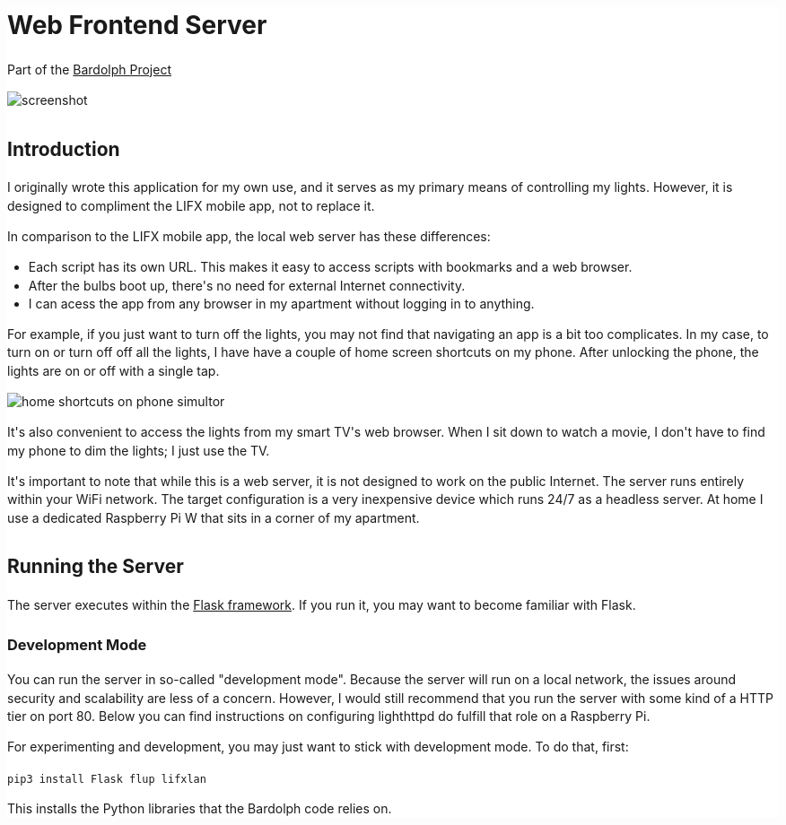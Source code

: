 # Web Frontend Server

Part of the [Bardolph Project](http://www.bardolph.org)

![screenshot](web_mobile.png)
## Introduction
I originally wrote this application for my own use, and it serves
as my primary means of controlling my lights. However, it is designed to
compliment the LIFX mobile app, not to replace it.

In comparison to the LIFX mobile app, the local web server has these 
differences:
* Each script has its own URL. This makes it easy to access scripts with
bookmarks and a web browser.
* After the bulbs boot up, there's no need for external Internet connectivity.
* I can acess the app from any browser in my apartment without logging in
to anything.

For example, if you just want to turn off the lights, you may not
find that navigating an app is a bit too complicates. In my case,
to turn on or turn off off all the lights, I have have a couple
of home screen shortcuts on my phone. After unlocking the phone, 
the lights are on or off with a single tap.

![home shortcuts on phone simultor](home.png)

It's also  convenient to access the lights from my smart TV's web
browser. When I sit down to watch a movie, I don't have to find
my phone to dim the lights; I just use the TV.

It's important to note that while this is a web server, it is not designed to
work on the public Internet. The server runs entirely within your WiFi
network. The target configuration is a very inexpensive device which
runs 24/7 as a headless server. At home I use a dedicated Raspberry Pi W
that sits in a corner of my apartment.

## Running the Server
The server executes within the 
[Flask framework](https://flask.palletsprojects.com). If you run it,
you may want to become familiar with Flask.

### Development Mode
You can run the server in so-called "development mode". Because the
server will run on a local network, the issues around security and
scalability are less of a concern. However, I would still recommend that
you run the server with some kind of a HTTP tier on port 80. Below you
can find instructions on configuring lighthttpd do fulfill that role on
a Raspberry Pi.

For experimenting and development, you may just want to stick with
development mode. To do that, first:
```
pip3 install Flask flup lifxlan
```
This installs the Python libraries that the Bardolph code relies on.
